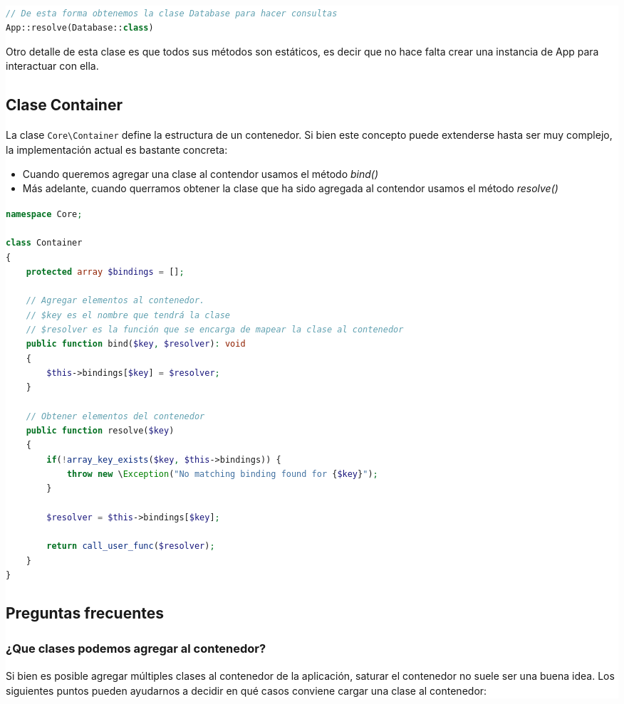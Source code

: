 ```php
// De esta forma obtenemos la clase Database para hacer consultas
App::resolve(Database::class)
```

Otro detalle de esta clase es que todos sus métodos son estáticos, es decir que no hace falta crear una instancia de App para interactuar con ella.

## Clase Container

La clase `Core\Container` define la estructura de un contenedor. Si bien este concepto puede extenderse hasta ser muy complejo, la implementación actual es bastante concreta:

-   Cuando queremos agregar una clase al contendor usamos el método _bind()_
-   Más adelante, cuando querramos obtener la clase que ha sido agregada al contendor usamos el método _resolve()_

```php
namespace Core;

class Container
{
    protected array $bindings = [];

    // Agregar elementos al contenedor.
    // $key es el nombre que tendrá la clase
    // $resolver es la función que se encarga de mapear la clase al contenedor
    public function bind($key, $resolver): void
    {
        $this->bindings[$key] = $resolver;
    }

    // Obtener elementos del contenedor
    public function resolve($key)
    {
        if(!array_key_exists($key, $this->bindings)) {
            throw new \Exception("No matching binding found for {$key}");
        }

        $resolver = $this->bindings[$key];

        return call_user_func($resolver);
    }
}
```

## Preguntas frecuentes

### ¿Que clases podemos agregar al contenedor?

Si bien es posible agregar múltiples clases al contenedor de la aplicación, saturar el contenedor no suele ser una buena idea. Los siguientes puntos pueden ayudarnos a decidir en qué casos conviene cargar una clase al contenedor:
